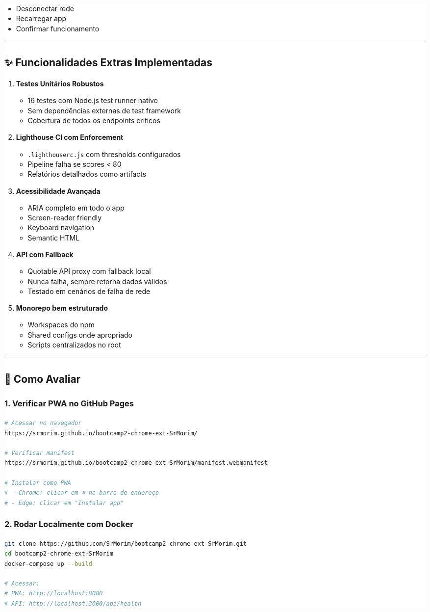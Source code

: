    - Desconectar rede
   - Recarregar app
   - Confirmar funcionamento

---

## ✨ Funcionalidades Extras Implementadas

1. **Testes Unitários Robustos**
   - 16 testes com Node.js test runner nativo
   - Sem dependências externas de test framework
   - Cobertura de todos os endpoints críticos

2. **Lighthouse CI com Enforcement**
   - `.lighthouserc.js` com thresholds configurados
   - Pipeline falha se scores < 80
   - Relatórios detalhados como artifacts

3. **Acessibilidade Avançada**
   - ARIA completo em todo o app
   - Screen-reader friendly
   - Keyboard navigation
   - Semantic HTML

4. **API com Fallback**
   - Quotable API proxy com fallback local
   - Nunca falha, sempre retorna dados válidos
   - Testado em cenários de falha de rede

5. **Monorepo bem estruturado**
   - Workspaces do npm
   - Shared configs onde apropriado
   - Scripts centralizados no root

---

## 🚀 Como Avaliar

### 1. Verificar PWA no GitHub Pages
```bash
# Acessar no navegador
https://srmorim.github.io/bootcamp2-chrome-ext-SrMorim/

# Verificar manifest
https://srmorim.github.io/bootcamp2-chrome-ext-SrMorim/manifest.webmanifest

# Instalar como PWA
# - Chrome: clicar em ⊕ na barra de endereço
# - Edge: clicar em "Instalar app"
```

### 2. Rodar Localmente com Docker
```bash
git clone https://github.com/SrMorim/bootcamp2-chrome-ext-SrMorim.git
cd bootcamp2-chrome-ext-SrMorim
docker-compose up --build

# Acessar:
# PWA: http://localhost:8080
# API: http://localhost:3000/api/health
```
